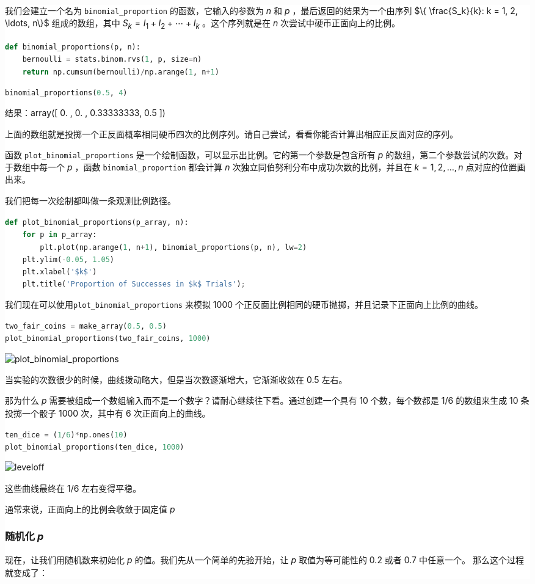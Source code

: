 我们会建立一个名为  `binomial_proportion` 的函数，它输入的参数为 $n$ 和 $p$ ，最后返回的结果为一个由序列 $\{ \frac{S_k}{k}: k = 1, 2, \ldots, n\}$ 组成的数组，其中 $S_k = I_1 + I_2 + \cdots + I_k$ 。这个序列就是在 $n$ 次尝试中硬币正面向上的比例。

```python
def binomial_proportions(p, n):
    bernoulli = stats.binom.rvs(1, p, size=n)
    return np.cumsum(bernoulli)/np.arange(1, n+1)
```
```python
binomial_proportions(0.5, 4)
```

结果：array([ 0.        ,  0.        ,  0.33333333,  0.5       ])

上面的数组就是投掷一个正反面概率相同硬币四次的比例序列。请自己尝试，看看你能否计算出相应正反面对应的序列。

函数 `plot_binomial_proportions` 是一个绘制函数，可以显示出比例。它的第一个参数是包含所有 $p$ 的数组，第二个参数尝试的次数。对于数组中每一个 $p$ ，函数 `binomial_proportion` 都会计算 $n$ 次独立同伯努利分布中成功次数的比例，并且在 $k = 1, 2, \ldots , n$ 点对应的位置画出来。

我们把每一次绘制都叫做一条观测比例路径。

```python
def plot_binomial_proportions(p_array, n):
    for p in p_array:
        plt.plot(np.arange(1, n+1), binomial_proportions(p, n), lw=2)
    plt.ylim(-0.05, 1.05)
    plt.xlabel('$k$')
    plt.title('Proportion of Successes in $k$ Trials');
```

我们现在可以使用`plot_binomial_proportions` 来模拟 1000 个正反面比例相同的硬币抛掷，并且记录下正面向上比例的曲线。

```python
two_fair_coins = make_array(0.5, 0.5)
plot_binomial_proportions(two_fair_coins, 1000)
```
![plot_binomial_proportions](/img/21-3-1.png)

当实验的次数很少的时候，曲线拨动略大，但是当次数逐渐增大，它渐渐收敛在 0.5 左右。

那为什么 $p$ 需要被组成一个数组输入而不是一个数字？请耐心继续往下看。通过创建一个具有 10 个数，每个数都是 1/6 的数组来生成 10 条投掷一个骰子 1000 次，其中有 6 次正面向上的曲线。

```python
ten_dice = (1/6)*np.ones(10)
plot_binomial_proportions(ten_dice, 1000)
```
![leveloff](/img/21-3-2.png)

这些曲线最终在 1/6 左右变得平稳。

通常来说，正面向上的比例会收敛于固定值 $p$

### 随机化 $p$ ###

现在，让我们用随机数来初始化 $p$ 的值。我们先从一个简单的先验开始，让 $p$ 取值为等可能性的 0.2 或者 0.7 中任意一个。
那么这个过程就变成了：
